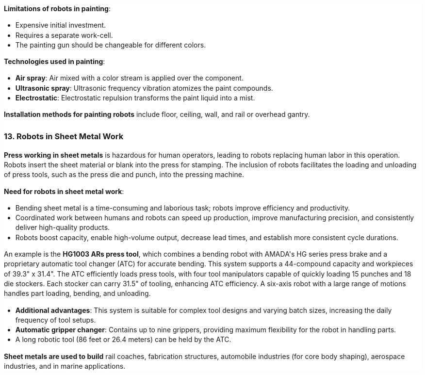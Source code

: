 **Limitations of robots in painting**:
*   Expensive initial investment.
*   Requires a separate work-cell.
*   The painting gun should be changeable for different colors.

**Technologies used in painting**:
*   **Air spray**: Air mixed with a color stream is applied over the component.
*   **Ultrasonic spray**: Ultrasonic frequency vibration atomizes the paint compounds.
*   **Electrostatic**: Electrostatic repulsion transforms the paint liquid into a mist.

**Installation methods for painting robots** include floor, ceiling, wall, and rail or overhead gantry.

### 13. Robots in Sheet Metal Work

**Press working in sheet metals** is hazardous for human operators, leading to robots replacing human labor in this operation. Robots insert the sheet material or blank into the press for stamping. The inclusion of robots facilitates the loading and unloading of press tools, such as the press die and punch, into the pressing machine.

**Need for robots in sheet metal work**:
*   Bending sheet metal is a time-consuming and laborious task; robots improve efficiency and productivity.
*   Coordinated work between humans and robots can speed up production, improve manufacturing precision, and consistently deliver high-quality products.
*   Robots boost capacity, enable high-volume output, decrease lead times, and establish more consistent cycle durations.

An example is the **HG1003 ARs press tool**, which combines a bending robot with AMADA's HG series press brake and a proprietary automatic tool changer (ATC) for accurate bending. This system supports a 44-compound capacity and workpieces of 39.3" x 31.4". The ATC efficiently loads press tools, with four tool manipulators capable of quickly loading 15 punches and 18 die stockers. Each stocker can carry 31.5" of tooling, enhancing ATC efficiency. A six-axis robot with a large range of motions handles part loading, bending, and unloading.
*   **Additional advantages**: This system is suitable for complex tool designs and varying batch sizes, increasing the daily frequency of tool setups.
*   **Automatic gripper changer**: Contains up to nine grippers, providing maximum flexibility for the robot in handling parts.
*   A long robotic tool (86 feet or 26.4 meters) can be held by the ATC.

**Sheet metals are used to build** rail coaches, fabrication structures, automobile industries (for core body shaping), aerospace industries, and in marine applications.
